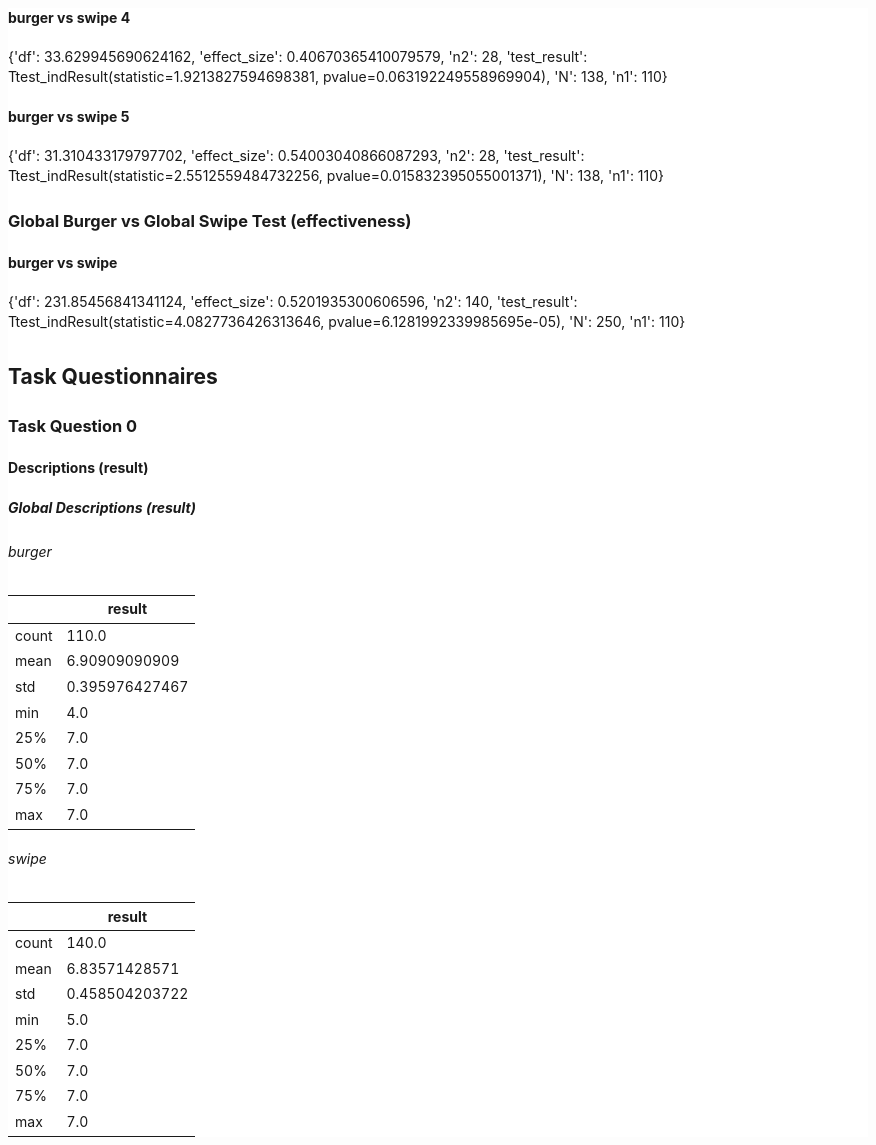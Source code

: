 #### burger vs swipe 4

{'df': 33.629945690624162, 'effect_size': 0.40670365410079579, 'n2': 28, 'test_result': Ttest_indResult(statistic=1.9213827594698381, pvalue=0.063192249558969904), 'N': 138, 'n1': 110}

#### burger vs swipe 5

{'df': 31.310433179797702, 'effect_size': 0.54003040866087293, 'n2': 28, 'test_result': Ttest_indResult(statistic=2.5512559484732256, pvalue=0.015832395055001371), 'N': 138, 'n1': 110}

### Global Burger vs Global Swipe Test (effectiveness)

#### burger vs swipe

{'df': 231.85456841341124, 'effect_size': 0.5201935300606596, 'n2': 140, 'test_result': Ttest_indResult(statistic=4.0827736426313646, pvalue=6.1281992339985695e-05), 'N': 250, 'n1': 110}

## Task Questionnaires

### Task Question 0

#### Descriptions (result)

##### Global Descriptions (result)

###### burger

|  |result |
| -|------ |
| count|110.0 |
| mean|6.90909090909 |
| std|0.395976427467 |
| min|4.0 |
| 25%|7.0 |
| 50%|7.0 |
| 75%|7.0 |
| max|7.0 |

###### swipe

|  |result |
| -|------ |
| count|140.0 |
| mean|6.83571428571 |
| std|0.458504203722 |
| min|5.0 |
| 25%|7.0 |
| 50%|7.0 |
| 75%|7.0 |
| max|7.0 |

